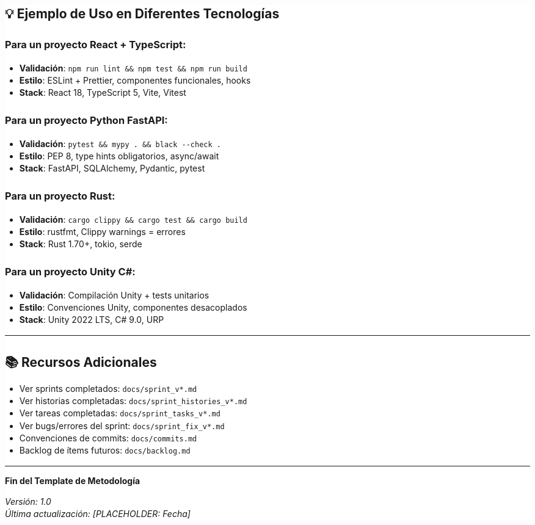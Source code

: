 
## 💡 Ejemplo de Uso en Diferentes Tecnologías

### Para un proyecto React + TypeScript:
- **Validación**: `npm run lint && npm test && npm run build`
- **Estilo**: ESLint + Prettier, componentes funcionales, hooks
- **Stack**: React 18, TypeScript 5, Vite, Vitest

### Para un proyecto Python FastAPI:
- **Validación**: `pytest && mypy . && black --check .`
- **Estilo**: PEP 8, type hints obligatorios, async/await
- **Stack**: FastAPI, SQLAlchemy, Pydantic, pytest

### Para un proyecto Rust:
- **Validación**: `cargo clippy && cargo test && cargo build`
- **Estilo**: rustfmt, Clippy warnings = errores
- **Stack**: Rust 1.70+, tokio, serde

### Para un proyecto Unity C#:
- **Validación**: Compilación Unity + tests unitarios
- **Estilo**: Convenciones Unity, componentes desacoplados
- **Stack**: Unity 2022 LTS, C# 9.0, URP

---

## 📚 Recursos Adicionales

- Ver sprints completados: `docs/sprint_v*.md`
- Ver historias completadas: `docs/sprint_histories_v*.md`
- Ver tareas completadas: `docs/sprint_tasks_v*.md`
- Ver bugs/errores del sprint: `docs/sprint_fix_v*.md`
- Convenciones de commits: `docs/commits.md`
- Backlog de ítems futuros: `docs/backlog.md`

---

**Fin del Template de Metodología**

*Versión: 1.0*  
*Última actualización: [PLACEHOLDER: Fecha]*

